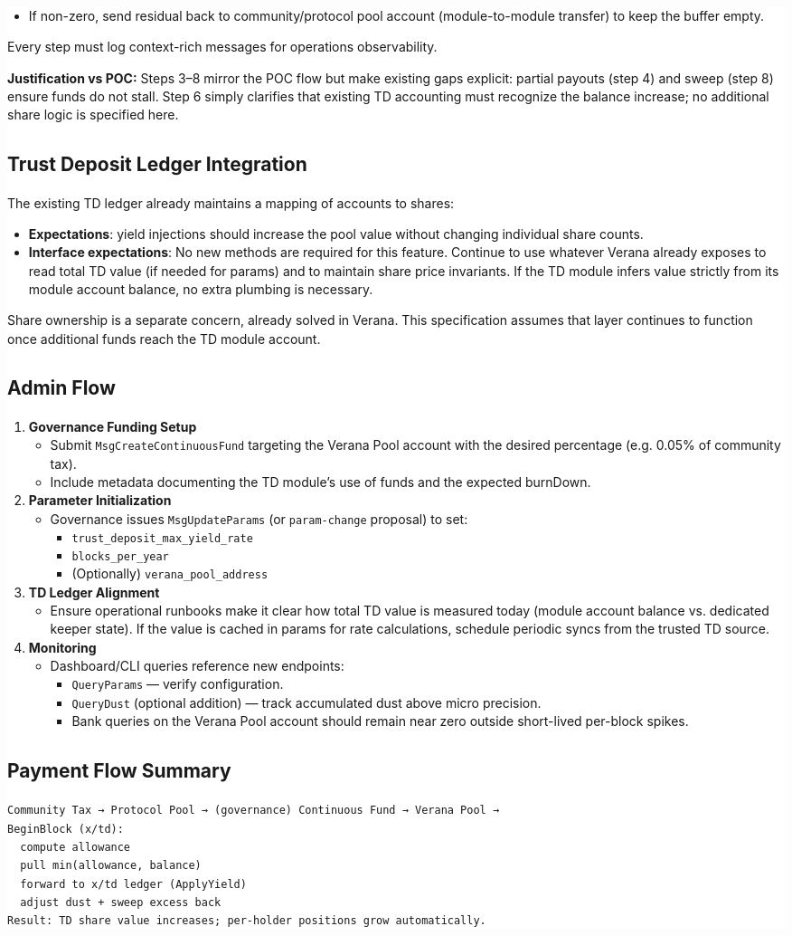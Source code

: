    - If non-zero, send residual back to community/protocol pool account (module-to-module transfer) to keep the buffer empty.

Every step must log context-rich messages for operations observability.

**Justification vs POC:** Steps 3–8 mirror the POC flow but make existing gaps explicit: partial payouts (step 4) and sweep (step 8) ensure funds do not stall. Step 6 simply clarifies that existing TD accounting must recognize the balance increase; no additional share logic is specified here.

## Trust Deposit Ledger Integration

The existing TD ledger already maintains a mapping of accounts to shares:

- **Expectations**: yield injections should increase the pool value without changing individual share counts.
- **Interface expectations**: No new methods are required for this feature. Continue to use whatever Verana already exposes to read total TD value (if needed for params) and to maintain share price invariants. If the TD module infers value strictly from its module account balance, no extra plumbing is necessary.

Share ownership is a separate concern, already solved in Verana. This specification assumes that layer continues to function once additional funds reach the TD module account.

## Admin Flow

1. **Governance Funding Setup**
   - Submit `MsgCreateContinuousFund` targeting the Verana Pool account with the desired percentage (e.g. 0.05% of community tax).
   - Include metadata documenting the TD module’s use of funds and the expected burnDown.
2. **Parameter Initialization**
   - Governance issues `MsgUpdateParams` (or `param-change` proposal) to set:
     - `trust_deposit_max_yield_rate`
     - `blocks_per_year`
     - (Optionally) `verana_pool_address`
3. **TD Ledger Alignment**
   - Ensure operational runbooks make it clear how total TD value is measured today (module account balance vs. dedicated keeper state). If the value is cached in params for rate calculations, schedule periodic syncs from the trusted TD source.
4. **Monitoring**
   - Dashboard/CLI queries reference new endpoints:
     - `QueryParams` — verify configuration.
     - `QueryDust` (optional addition) — track accumulated dust above micro precision.
     - Bank queries on the Verana Pool account should remain near zero outside short-lived per-block spikes.

## Payment Flow Summary

```
Community Tax → Protocol Pool → (governance) Continuous Fund → Verana Pool →
BeginBlock (x/td):
  compute allowance
  pull min(allowance, balance)
  forward to x/td ledger (ApplyYield)
  adjust dust + sweep excess back
Result: TD share value increases; per-holder positions grow automatically.
```
